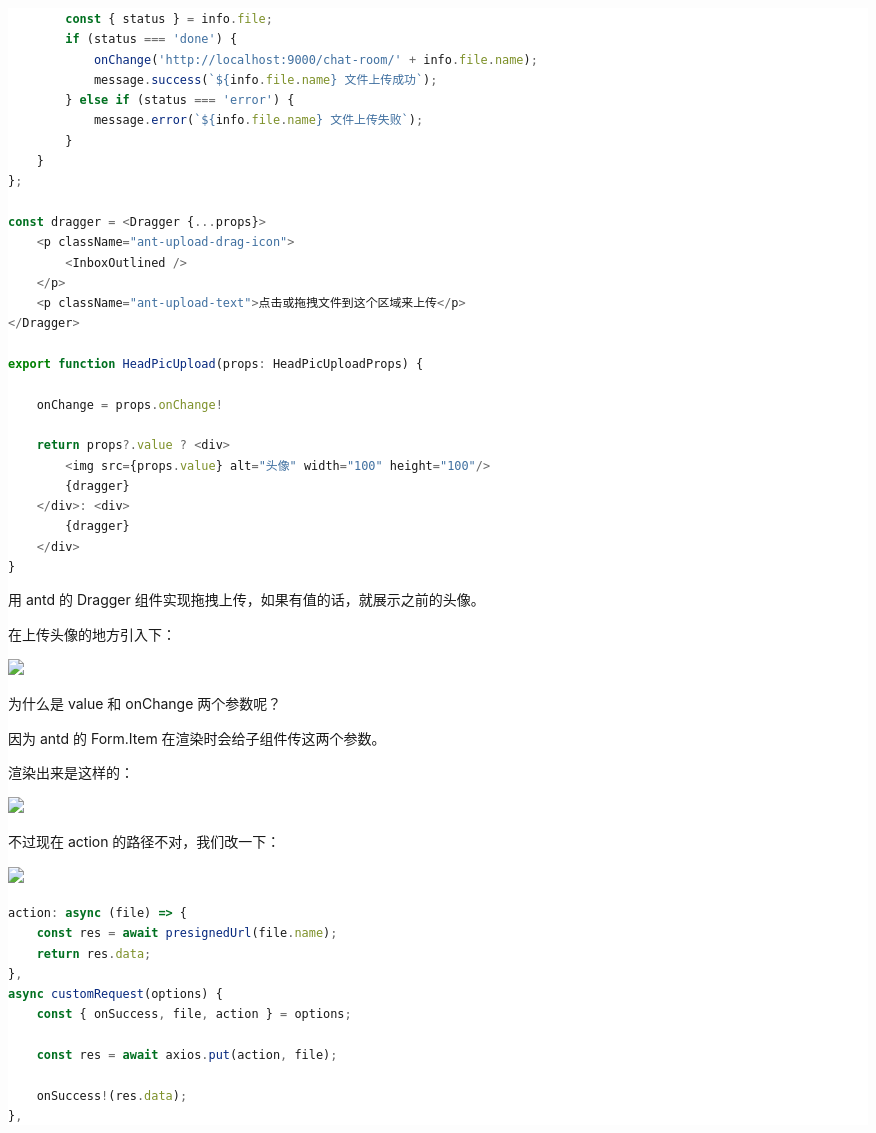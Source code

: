 ```javascript
        const { status } = info.file;
        if (status === 'done') {
            onChange('http://localhost:9000/chat-room/' + info.file.name);
            message.success(`${info.file.name} 文件上传成功`);
        } else if (status === 'error') {
            message.error(`${info.file.name} 文件上传失败`);
        }
    }
};

const dragger = <Dragger {...props}>
    <p className="ant-upload-drag-icon">
        <InboxOutlined />
    </p>
    <p className="ant-upload-text">点击或拖拽文件到这个区域来上传</p>
</Dragger>

export function HeadPicUpload(props: HeadPicUploadProps) {

    onChange = props.onChange!

    return props?.value ? <div>
        <img src={props.value} alt="头像" width="100" height="100"/>
        {dragger}
    </div>: <div>
        {dragger}
    </div>
}
```

用 antd 的 Dragger 组件实现拖拽上传，如果有值的话，就展示之前的头像。

在上传头像的地方引入下：

![](/nestjsCheats/image-5772.jpg)

为什么是 value 和 onChange 两个参数呢？

因为 antd 的 Form.Item 在渲染时会给子组件传这两个参数。

渲染出来是这样的：

![](/nestjsCheats/image-5773.jpg)

不过现在 action 的路径不对，我们改一下：

![](/nestjsCheats/image-5774.jpg)

```javascript
action: async (file) => {
    const res = await presignedUrl(file.name);
    return res.data;
},
async customRequest(options) {
    const { onSuccess, file, action } = options;

    const res = await axios.put(action, file);

    onSuccess!(res.data);
},
```
